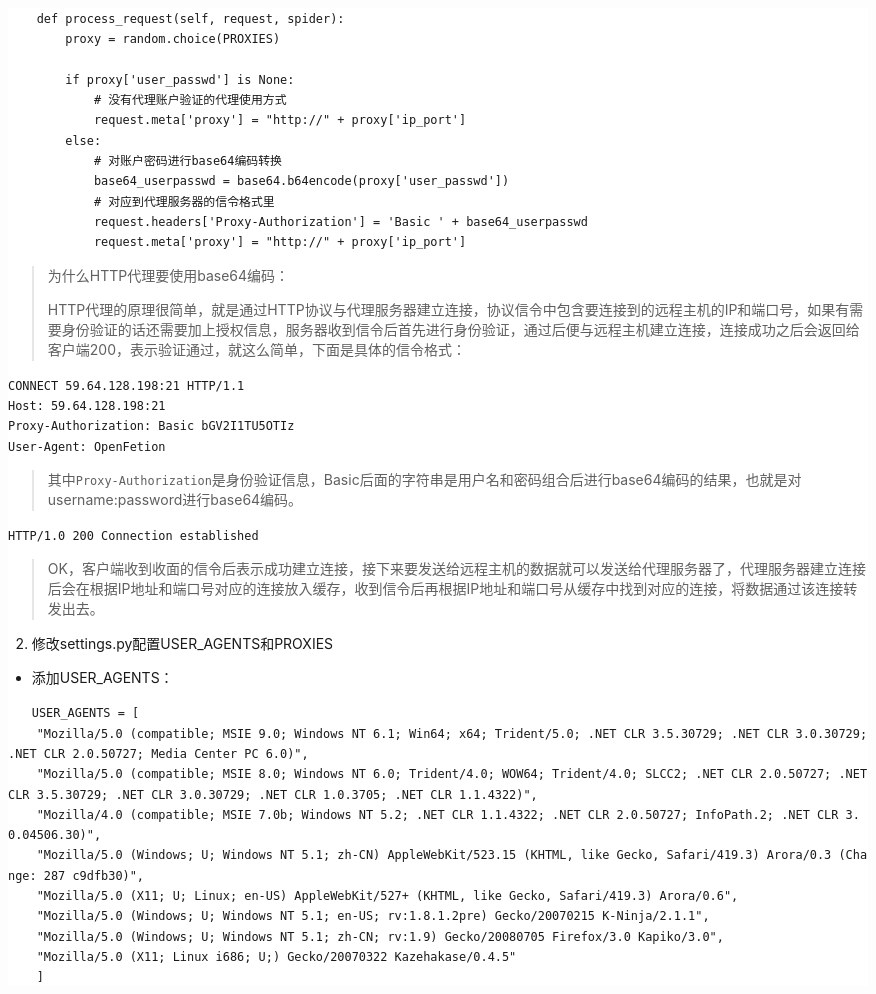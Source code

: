 ```
    def process_request(self, request, spider):
        proxy = random.choice(PROXIES)

        if proxy['user_passwd'] is None:
            # 没有代理账户验证的代理使用方式
            request.meta['proxy'] = "http://" + proxy['ip_port']
        else:
            # 对账户密码进行base64编码转换
            base64_userpasswd = base64.b64encode(proxy['user_passwd'])
            # 对应到代理服务器的信令格式里
            request.headers['Proxy-Authorization'] = 'Basic ' + base64_userpasswd
            request.meta['proxy'] = "http://" + proxy['ip_port']

```

> 为什么HTTP代理要使用base64编码：
>
> HTTP代理的原理很简单，就是通过HTTP协议与代理服务器建立连接，协议信令中包含要连接到的远程主机的IP和端口号，如果有需要身份验证的话还需要加上授权信息，服务器收到信令后首先进行身份验证，通过后便与远程主机建立连接，连接成功之后会返回给客户端200，表示验证通过，就这么简单，下面是具体的信令格式：

```
CONNECT 59.64.128.198:21 HTTP/1.1
Host: 59.64.128.198:21
Proxy-Authorization: Basic bGV2I1TU5OTIz
User-Agent: OpenFetion

```

> 其中`Proxy-Authorization`是身份验证信息，Basic后面的字符串是用户名和密码组合后进行base64编码的结果，也就是对username:password进行base64编码。

```
HTTP/1.0 200 Connection established

```

> OK，客户端收到收面的信令后表示成功建立连接，接下来要发送给远程主机的数据就可以发送给代理服务器了，代理服务器建立连接后会在根据IP地址和端口号对应的连接放入缓存，收到信令后再根据IP地址和端口号从缓存中找到对应的连接，将数据通过该连接转发出去。

2. 修改settings.py配置USER_AGENTS和PROXIES

- 添加USER_AGENTS：

```
　　USER_AGENTS = [
    "Mozilla/5.0 (compatible; MSIE 9.0; Windows NT 6.1; Win64; x64; Trident/5.0; .NET CLR 3.5.30729; .NET CLR 3.0.30729; .NET CLR 2.0.50727; Media Center PC 6.0)",
    "Mozilla/5.0 (compatible; MSIE 8.0; Windows NT 6.0; Trident/4.0; WOW64; Trident/4.0; SLCC2; .NET CLR 2.0.50727; .NET CLR 3.5.30729; .NET CLR 3.0.30729; .NET CLR 1.0.3705; .NET CLR 1.1.4322)",
    "Mozilla/4.0 (compatible; MSIE 7.0b; Windows NT 5.2; .NET CLR 1.1.4322; .NET CLR 2.0.50727; InfoPath.2; .NET CLR 3.0.04506.30)",
    "Mozilla/5.0 (Windows; U; Windows NT 5.1; zh-CN) AppleWebKit/523.15 (KHTML, like Gecko, Safari/419.3) Arora/0.3 (Change: 287 c9dfb30)",
    "Mozilla/5.0 (X11; U; Linux; en-US) AppleWebKit/527+ (KHTML, like Gecko, Safari/419.3) Arora/0.6",
    "Mozilla/5.0 (Windows; U; Windows NT 5.1; en-US; rv:1.8.1.2pre) Gecko/20070215 K-Ninja/2.1.1",
    "Mozilla/5.0 (Windows; U; Windows NT 5.1; zh-CN; rv:1.9) Gecko/20080705 Firefox/3.0 Kapiko/3.0",
    "Mozilla/5.0 (X11; Linux i686; U;) Gecko/20070322 Kazehakase/0.4.5"
    ]

```
